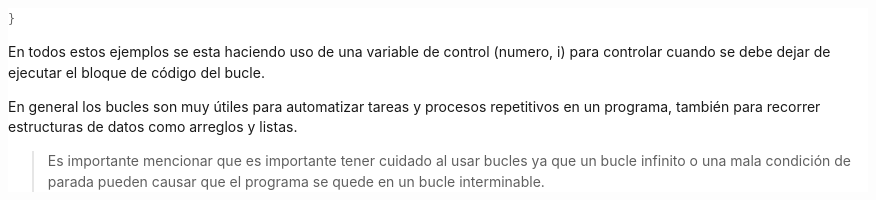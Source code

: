   ```cpp
  }
  ```

En todos estos ejemplos se esta haciendo uso de una variable de control (numero, i) para controlar cuando se debe dejar de ejecutar el bloque de código del bucle.

En general los bucles son muy útiles para automatizar tareas y procesos repetitivos en un programa, también para recorrer estructuras de datos como arreglos y listas.

> Es importante mencionar que es importante tener cuidado al usar bucles ya que un bucle infinito o una mala condición de parada pueden causar que el programa se quede en un bucle interminable.
